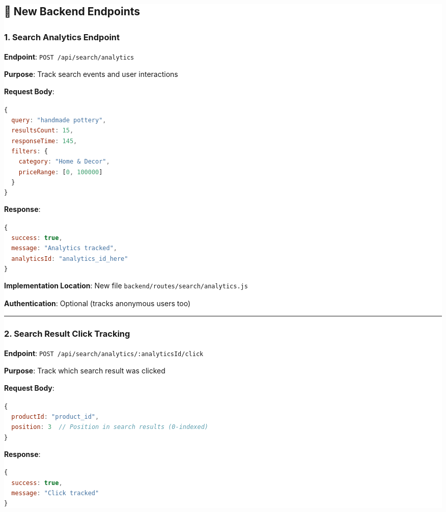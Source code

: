 ## 🔌 New Backend Endpoints

### 1. Search Analytics Endpoint

**Endpoint**: `POST /api/search/analytics`

**Purpose**: Track search events and user interactions

**Request Body**:
```javascript
{
  query: "handmade pottery",
  resultsCount: 15,
  responseTime: 145,
  filters: {
    category: "Home & Decor",
    priceRange: [0, 100000]
  }
}
```

**Response**:
```javascript
{
  success: true,
  message: "Analytics tracked",
  analyticsId: "analytics_id_here"
}
```

**Implementation Location**: New file `backend/routes/search/analytics.js`

**Authentication**: Optional (tracks anonymous users too)

---

### 2. Search Result Click Tracking

**Endpoint**: `POST /api/search/analytics/:analyticsId/click`

**Purpose**: Track which search result was clicked

**Request Body**:
```javascript
{
  productId: "product_id",
  position: 3  // Position in search results (0-indexed)
}
```

**Response**:
```javascript
{
  success: true,
  message: "Click tracked"
}
```
